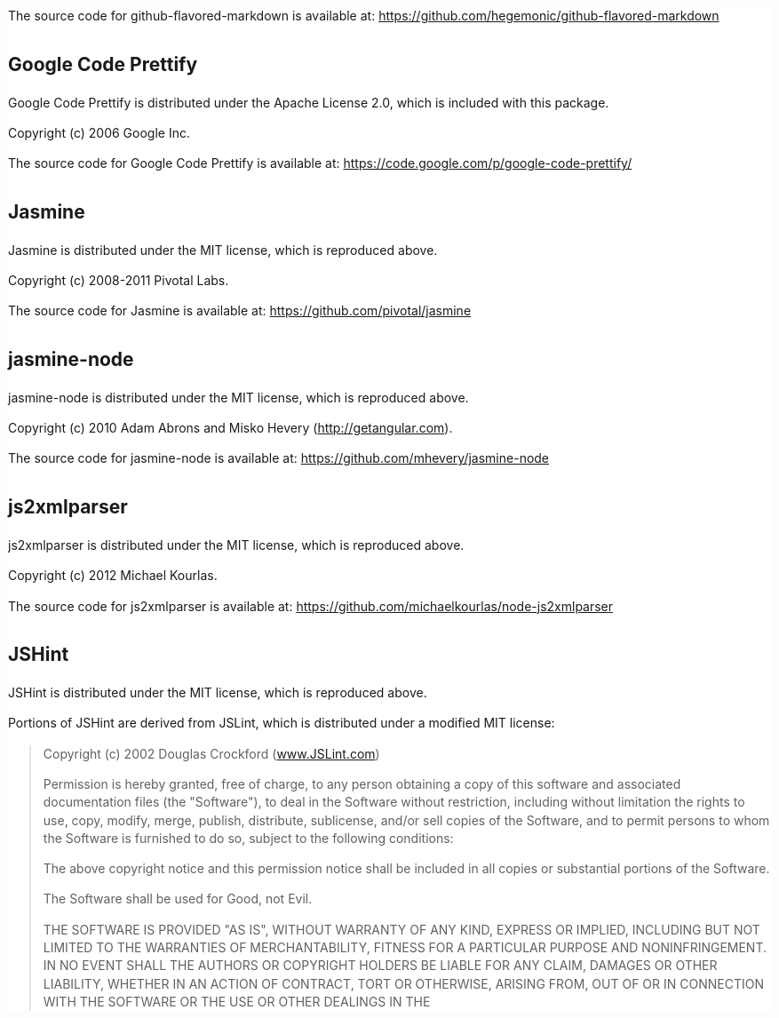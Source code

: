 The source code for github-flavored-markdown is available at:
https://github.com/hegemonic/github-flavored-markdown

## Google Code Prettify ##

Google Code Prettify is distributed under the Apache License 2.0, which is
included with this package.

Copyright (c) 2006 Google Inc.

The source code for Google Code Prettify is available at:
https://code.google.com/p/google-code-prettify/

## Jasmine ##

Jasmine is distributed under the MIT license, which is reproduced above.

Copyright (c) 2008-2011 Pivotal Labs.

The source code for Jasmine is available at:
https://github.com/pivotal/jasmine

## jasmine-node ##

jasmine-node is distributed under the MIT license, which is reproduced above.

Copyright (c) 2010 Adam Abrons and Misko Hevery (http://getangular.com).

The source code for jasmine-node is available at:
https://github.com/mhevery/jasmine-node

## js2xmlparser ##

js2xmlparser is distributed under the MIT license, which is reproduced above.

Copyright (c) 2012 Michael Kourlas.

The source code for js2xmlparser is available at:
https://github.com/michaelkourlas/node-js2xmlparser

## JSHint ##

JSHint is distributed under the MIT license, which is reproduced above.

Portions of JSHint are derived from JSLint, which is distributed under a
modified MIT license:

> Copyright (c) 2002 Douglas Crockford  (www.JSLint.com)
>
> Permission is hereby granted, free of charge, to any person obtaining a copy
> of this software and associated documentation files (the "Software"), to deal
> in the Software without restriction, including without limitation the rights
> to use, copy, modify, merge, publish, distribute, sublicense, and/or sell
> copies of the Software, and to permit persons to whom the Software is
> furnished to do so, subject to the following conditions:
>
> The above copyright notice and this permission notice shall be included in all
> copies or substantial portions of the Software.
>
> The Software shall be used for Good, not Evil.
>
> THE SOFTWARE IS PROVIDED "AS IS", WITHOUT WARRANTY OF ANY KIND, EXPRESS OR
> IMPLIED, INCLUDING BUT NOT LIMITED TO THE WARRANTIES OF MERCHANTABILITY,
> FITNESS FOR A PARTICULAR PURPOSE AND NONINFRINGEMENT. IN NO EVENT SHALL THE
> AUTHORS OR COPYRIGHT HOLDERS BE LIABLE FOR ANY CLAIM, DAMAGES OR OTHER
> LIABILITY, WHETHER IN AN ACTION OF CONTRACT, TORT OR OTHERWISE, ARISING FROM,
> OUT OF OR IN CONNECTION WITH THE SOFTWARE OR THE USE OR OTHER DEALINGS IN THE